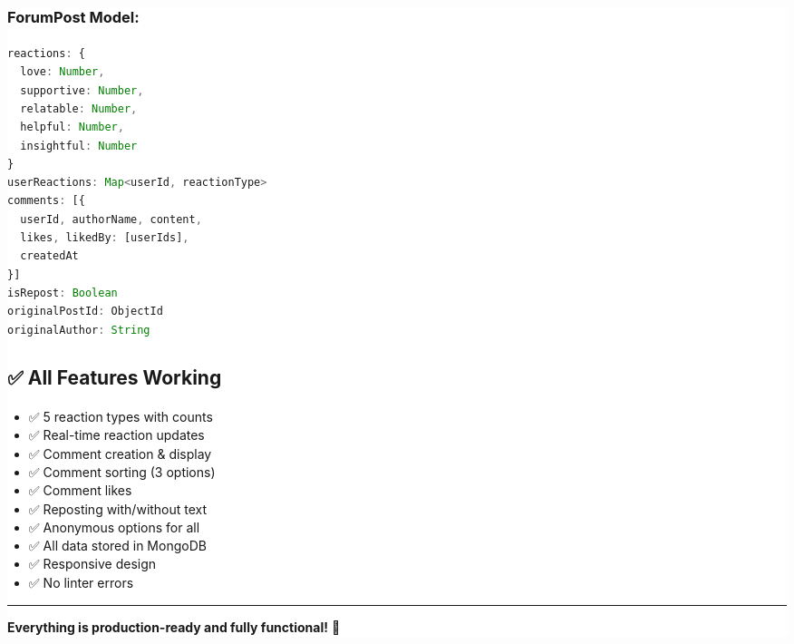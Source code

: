 ### ForumPost Model:
```typescript
reactions: {
  love: Number,
  supportive: Number,
  relatable: Number,
  helpful: Number,
  insightful: Number
}
userReactions: Map<userId, reactionType>
comments: [{
  userId, authorName, content,
  likes, likedBy: [userIds],
  createdAt
}]
isRepost: Boolean
originalPostId: ObjectId
originalAuthor: String
```

## ✅ **All Features Working**

- ✅ 5 reaction types with counts
- ✅ Real-time reaction updates
- ✅ Comment creation & display
- ✅ Comment sorting (3 options)
- ✅ Comment likes
- ✅ Reposting with/without text
- ✅ Anonymous options for all
- ✅ All data stored in MongoDB
- ✅ Responsive design
- ✅ No linter errors

---

**Everything is production-ready and fully functional!** 🎉

